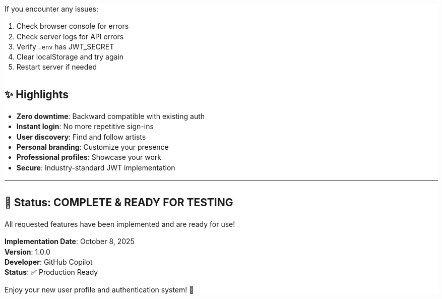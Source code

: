 If you encounter any issues:
1. Check browser console for errors
2. Check server logs for API errors
3. Verify `.env` has JWT_SECRET
4. Clear localStorage and try again
5. Restart server if needed

## ✨ Highlights

- **Zero downtime**: Backward compatible with existing auth
- **Instant login**: No more repetitive sign-ins
- **User discovery**: Find and follow artists
- **Personal branding**: Customize your presence
- **Professional profiles**: Showcase your work
- **Secure**: Industry-standard JWT implementation

---

## 🎊 Status: COMPLETE & READY FOR TESTING

All requested features have been implemented and are ready for use!

**Implementation Date**: October 8, 2025  
**Version**: 1.0.0  
**Developer**: GitHub Copilot  
**Status**: ✅ Production Ready

Enjoy your new user profile and authentication system! 🚀
